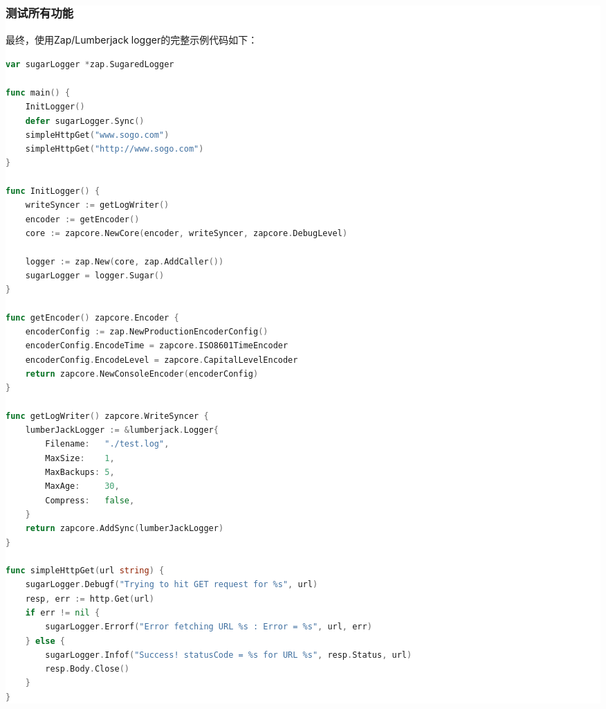 ### 测试所有功能

最终，使用Zap/Lumberjack logger的完整示例代码如下：

```go
var sugarLogger *zap.SugaredLogger

func main() {
	InitLogger()
	defer sugarLogger.Sync()
	simpleHttpGet("www.sogo.com")
	simpleHttpGet("http://www.sogo.com")
}

func InitLogger() {
	writeSyncer := getLogWriter()
	encoder := getEncoder()
	core := zapcore.NewCore(encoder, writeSyncer, zapcore.DebugLevel)

	logger := zap.New(core, zap.AddCaller())
	sugarLogger = logger.Sugar()
}

func getEncoder() zapcore.Encoder {
	encoderConfig := zap.NewProductionEncoderConfig()
	encoderConfig.EncodeTime = zapcore.ISO8601TimeEncoder
	encoderConfig.EncodeLevel = zapcore.CapitalLevelEncoder
	return zapcore.NewConsoleEncoder(encoderConfig)
}

func getLogWriter() zapcore.WriteSyncer {
	lumberJackLogger := &lumberjack.Logger{
		Filename:   "./test.log",
		MaxSize:    1,
		MaxBackups: 5,
		MaxAge:     30,
		Compress:   false,
	}
	return zapcore.AddSync(lumberJackLogger)
}

func simpleHttpGet(url string) {
	sugarLogger.Debugf("Trying to hit GET request for %s", url)
	resp, err := http.Get(url)
	if err != nil {
		sugarLogger.Errorf("Error fetching URL %s : Error = %s", url, err)
	} else {
		sugarLogger.Infof("Success! statusCode = %s for URL %s", resp.Status, url)
		resp.Body.Close()
	}
}
```
